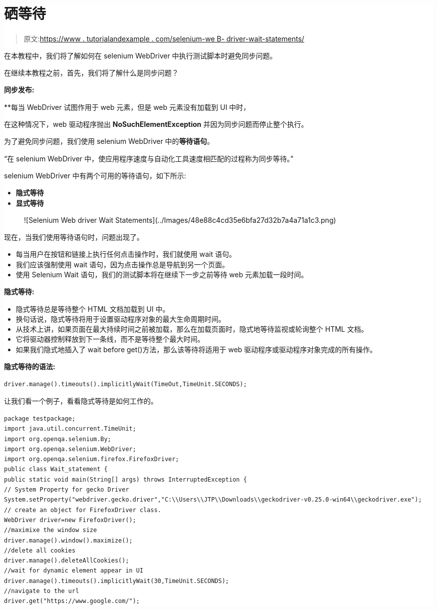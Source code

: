 # 硒等待

> 原文:[https://www . tutorialandexample . com/selenium-we B- driver-wait-statements/](https://www.tutorialandexample.com/selenium-web-driver-wait-statements/)

在本教程中，我们将了解如何在 selenium WebDriver 中执行测试脚本时避免同步问题。

在继续本教程之前，首先，我们将了解什么是同步问题？

**同步发布:**

 **每当 WebDriver 试图作用于 web 元素，但是 web 元素没有加载到 UI 中时，

在这种情况下，web 驱动程序抛出 **NoSuchElementException** 并因为同步问题而停止整个执行。

为了避免同步问题，我们使用 selenium WebDriver 中的**等待语句**。

“在 selenium WebDriver 中，使应用程序速度与自动化工具速度相匹配的过程称为同步等待。”

selenium WebDriver 中有两个可用的等待语句，如下所示:

*   **隐式等待**
*   **显式等待**

<figure class="aligncenter">![Selenium Web driver Wait Statements](../Images/48e88c4cd35e6bfa27d32b7a4a71a1c3.png)</figure>

现在，当我们使用等待语句时，问题出现了。

*   每当用户在按钮和链接上执行任何点击操作时，我们就使用 wait 语句。
*   我们应该强制使用 wait 语句，因为点击操作总是导航到另一个页面。
*   使用 Selenium Wait 语句，我们的测试脚本将在继续下一步之前等待 web 元素加载一段时间。

**隐式等待:**

*   隐式等待总是等待整个 HTML 文档加载到 UI 中。
*   换句话说，隐式等待将用于设置驱动程序对象的最大生命周期时间。
*   从技术上讲，如果页面在最大持续时间之前被加载，那么在加载页面时，隐式地等待监视或轮询整个 HTML 文档。
*   它将驱动器控制释放到下一条线，而不是等待整个最大时间。
*   如果我们隐式地插入了 wait before get()方法，那么该等待将适用于 web 驱动程序或驱动程序对象完成的所有操作。

**隐式等待的语法:**

```
driver.manage().timeouts().implicitlyWait(TimeOut,TimeUnit.SECONDS);
```

让我们看一个例子，看看隐式等待是如何工作的。

```
package testpackage;
import java.util.concurrent.TimeUnit;
import org.openqa.selenium.By;
import org.openqa.selenium.WebDriver;
import org.openqa.selenium.firefox.FirefoxDriver;
public class Wait_statement {
public static void main(String[] args) throws InterruptedException {
// System Property for gecko Driver   
System.setProperty("webdriver.gecko.driver","C:\\Users\\JTP\\Downloads\\geckodriver-v0.25.0-win64\\geckodriver.exe");
// create an object for FirefoxDriver class.       
WebDriver driver=new FirefoxDriver();
//maximixe the window size
driver.manage().window().maximize(); 
//delete all cookies
driver.manage().deleteAllCookies();
//wait for dynamic element appear in UI
driver.manage().timeouts().implicitlyWait(30,TimeUnit.SECONDS);
//navigate to the url                         
driver.get("https://www.google.com/"); 
```
